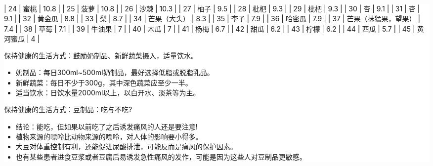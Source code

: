 | 24   | 蜜桃                 | 10.8             |
| 25   | 菠萝                 | 10.8             |
| 26   | 沙棘                 | 10.3             |
| 27   | 柚子                 | 9.5              |
| 28   | 枇杷                 | 9.3              |
| 29   | 枇杷                 | 9.3              |
| 30   | 杏                   | 9.1              |
| 31   | 杏                   | 9.1              |
| 32   | 黄金瓜               | 8.8              |
| 33   | 梨                   | 8.7              |
| 34   | 芒果（大头）         | 8.3              |
| 35   | 李子                 | 7.9              |
| 36   | 哈密瓜               | 7.9              |
| 37   | 芒果（抹猛果，望果） | 7.4              |
| 38   | 草莓                 | 7.1              |
| 39   | 牛油果               | 7                |
| 40   | 木瓜                 | 7                |
| 41   | 杨梅                 | 6.7              |
| 42   | 甜瓜                 | 6.2              |
| 43   | 柠檬                 | 6.2              |
| 44   | 西瓜                 | 5.7              |
| 45   | 黄河蜜瓜             | 4                |



保持健康的生活方式：鼓励奶制品、新鲜蔬菜摄入，适量饮水。

- 奶制品：每日300ml~500ml奶制品，最好选择低脂或脱脂乳品。
- 新鲜蔬菜：每日不少于300g，其中深色蔬菜应至少一半。
- 适当饮水：日饮水量2000ml以上，以白开水、淡茶等为主。



保持健康的生活方式：豆制品：吃与不吃?

- 结论：能吃，但如果以前吃了之后诱发痛风的人还是要注意!
- 植物来源的嘌呤比动物来源的嘌呤，对人体的影响要小得多。
- 大豆对体重控制有利，还能促进尿酸排泄，可能反而是痛风的保护因素。
- 也有某些患者进食豆浆或者豆腐后易诱发急性痛风的发作，可能是因为这些人对豆制品更敏感。

